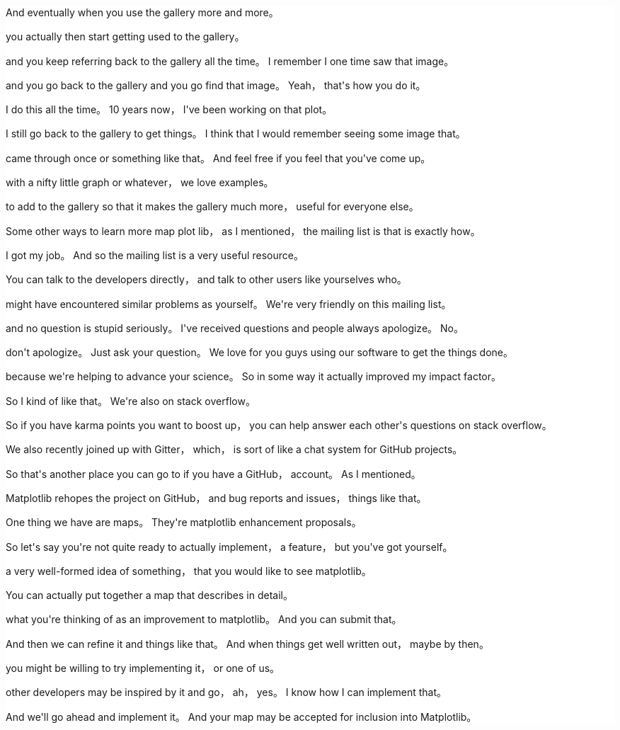  And eventually when you use the gallery more and more。

 you actually then start getting used to the gallery。

 and you keep referring back to the gallery all the time。 I remember I one time saw that image。

 and you go back to the gallery and you go find that image。 Yeah， that's how you do it。

 I do this all the time。 10 years now， I've been working on that plot。

 I still go back to the gallery to get things。 I think that I would remember seeing some image that。

 came through once or something like that。 And feel free if you feel that you've come up。

 with a nifty little graph or whatever， we love examples。

 to add to the gallery so that it makes the gallery much more， useful for everyone else。

 Some other ways to learn more map plot lib， as I mentioned， the mailing list is that is exactly how。

 I got my job。 And so the mailing list is a very useful resource。

 You can talk to the developers directly， and talk to other users like yourselves who。

 might have encountered similar problems as yourself。 We're very friendly on this mailing list。

 and no question is stupid seriously。 I've received questions and people always apologize。 No。

 don't apologize。 Just ask your question。 We love for you guys using our software to get the things done。

 because we're helping to advance your science。 So in some way it actually improved my impact factor。

 So I kind of like that。 We're also on stack overflow。

 So if you have karma points you want to boost up， you can help answer each other's questions on stack overflow。

 We also recently joined up with Gitter， which， is sort of like a chat system for GitHub projects。

 So that's another place you can go to if you have a GitHub， account。 As I mentioned。

 Matplotlib rehopes the project on GitHub， and bug reports and issues， things like that。

 One thing we have are maps。 They're matplotlib enhancement proposals。

 So let's say you're not quite ready to actually implement， a feature， but you've got yourself。

 a very well-formed idea of something， that you would like to see matplotlib。

 You can actually put together a map that describes in detail。

 what you're thinking of as an improvement to matplotlib。 And you can submit that。

 And then we can refine it and things like that。 And when things get well written out， maybe by then。

 you might be willing to try implementing it， or one of us。

 other developers may be inspired by it and go， ah， yes。 I know how I can implement that。

 And we'll go ahead and implement it。 And your map may be accepted for inclusion into Matplotlib。
